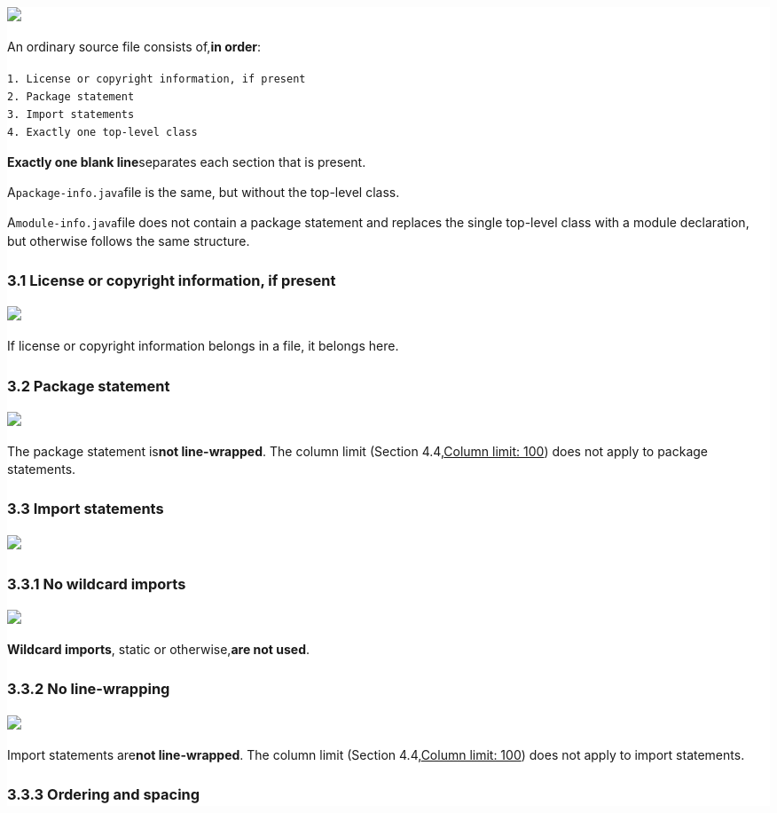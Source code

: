   ![](https://google.github.io/styleguide/include/link.png)

  An ordinary source file consists of,**in order**:

    1. License or copyright information, if present
    2. Package statement
    3. Import statements
    4. Exactly one top-level class

  **Exactly one blank line**separates each section that is present.

  A`package-info.java`file is the same, but without the top-level class.

  A`module-info.java`file does not contain a package statement and replaces the single top-level class with a module
  declaration, but otherwise follows the same structure.

  ### **3.1 License or copyright information, if present**

  ![](https://google.github.io/styleguide/include/link.png)

  If license or copyright information belongs in a file, it belongs here.

  ### **3.2 Package statement**

  ![](https://google.github.io/styleguide/include/link.png)

  The package statement is**not line-wrapped**. The column limit (Section
  4.4,[Column limit: 100](https://google.github.io/styleguide/javaguide.html#s4.4-column-limit)) does not apply to
  package statements.

  ### **3.3 Import statements**

  ![](https://google.github.io/styleguide/include/link.png)

  ### **3.3.1 No wildcard imports**

  ![](https://google.github.io/styleguide/include/link.png)

  **Wildcard imports**, static or otherwise,**are not used**.

  ### **3.3.2 No line-wrapping**

  ![](https://google.github.io/styleguide/include/link.png)

  Import statements are**not line-wrapped**. The column limit (Section
  4.4,[Column limit: 100](https://google.github.io/styleguide/javaguide.html#s4.4-column-limit)) does not apply to
  import statements.

  ### **3.3.3 Ordering and spacing**
